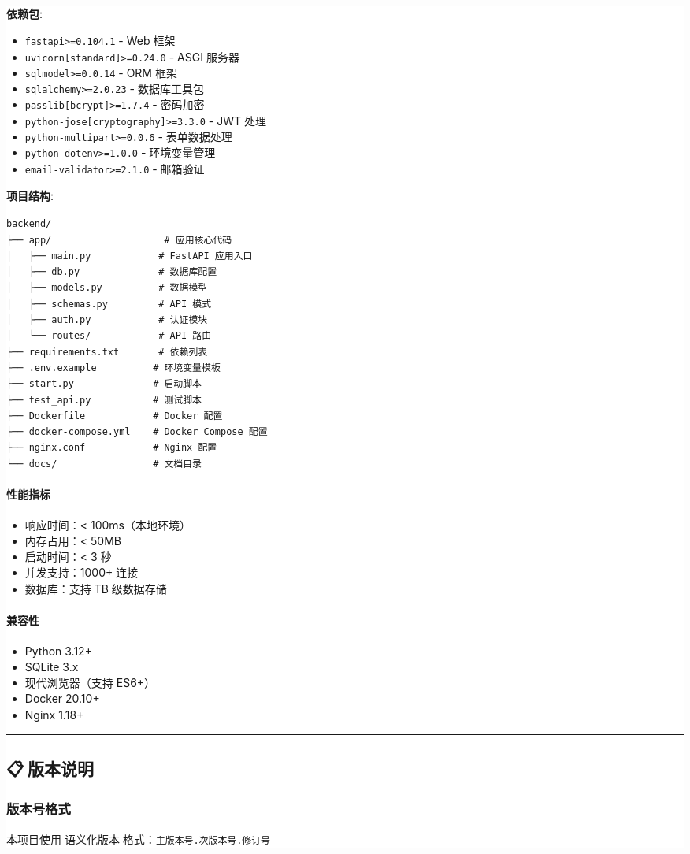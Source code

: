 **依赖包**:
- `fastapi>=0.104.1` - Web 框架
- `uvicorn[standard]>=0.24.0` - ASGI 服务器
- `sqlmodel>=0.0.14` - ORM 框架
- `sqlalchemy>=2.0.23` - 数据库工具包
- `passlib[bcrypt]>=1.7.4` - 密码加密
- `python-jose[cryptography]>=3.3.0` - JWT 处理
- `python-multipart>=0.0.6` - 表单数据处理
- `python-dotenv>=1.0.0` - 环境变量管理
- `email-validator>=2.1.0` - 邮箱验证

**项目结构**:
```
backend/
├── app/                    # 应用核心代码
│   ├── main.py            # FastAPI 应用入口
│   ├── db.py              # 数据库配置
│   ├── models.py          # 数据模型
│   ├── schemas.py         # API 模式
│   ├── auth.py            # 认证模块
│   └── routes/            # API 路由
├── requirements.txt       # 依赖列表
├── .env.example          # 环境变量模板
├── start.py              # 启动脚本
├── test_api.py           # 测试脚本
├── Dockerfile            # Docker 配置
├── docker-compose.yml    # Docker Compose 配置
├── nginx.conf            # Nginx 配置
└── docs/                 # 文档目录
```

#### 性能指标
- 响应时间：< 100ms（本地环境）
- 内存占用：< 50MB
- 启动时间：< 3 秒
- 并发支持：1000+ 连接
- 数据库：支持 TB 级数据存储

#### 兼容性
- Python 3.12+
- SQLite 3.x
- 现代浏览器（支持 ES6+）
- Docker 20.10+
- Nginx 1.18+

---

## 📋 版本说明

### 版本号格式
本项目使用 [语义化版本](https://semver.org/lang/zh-CN/) 格式：`主版本号.次版本号.修订号`
